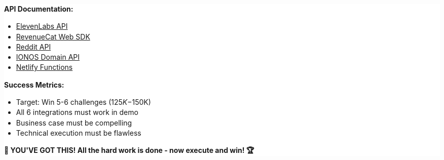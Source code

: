 **API Documentation:**
- [ElevenLabs API](https://elevenlabs.io/docs)
- [RevenueCat Web SDK](https://docs.revenuecat.com/docs/web)
- [Reddit API](https://www.reddit.com/dev/api/)
- [IONOS Domain API](https://developer.hosting.ionos.com/)
- [Netlify Functions](https://docs.netlify.com/functions/overview/)

**Success Metrics:**
- Target: Win 5-6 challenges ($125K-$150K)
- All 6 integrations must work in demo
- Business case must be compelling
- Technical execution must be flawless

**🚀 YOU'VE GOT THIS! All the hard work is done - now execute and win! 🏆**